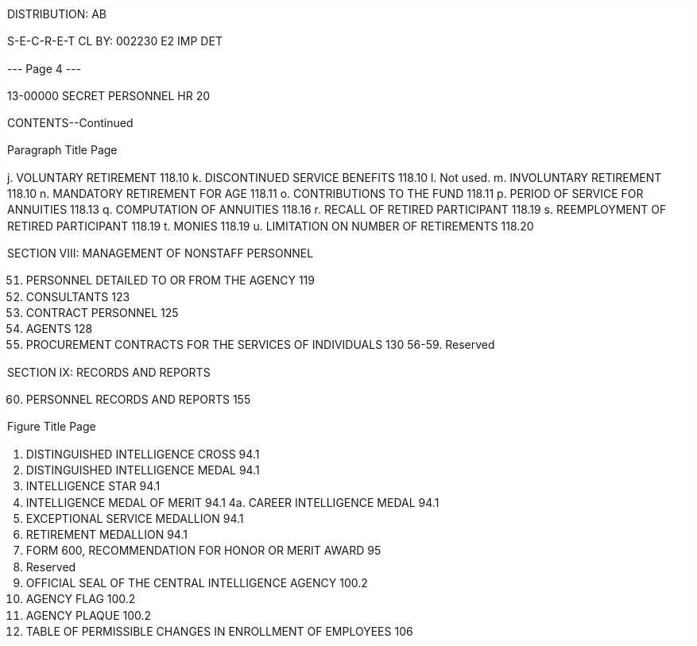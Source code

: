 DISTRIBUTION: AB

S-E-C-R-E-T
CL BY: 002230
E2 IMP DET

--- Page 4 ---

13-00000
SECRET
PERSONNEL HR 20

CONTENTS--Continued

Paragraph Title Page

j. VOLUNTARY RETIREMENT 118.10
k. DISCONTINUED SERVICE BENEFITS 118.10
l. Not used.
m. INVOLUNTARY RETIREMENT 118.10
n. MANDATORY RETIREMENT FOR AGE 118.11
o. CONTRIBUTIONS TO THE FUND 118.11
p. PERIOD OF SERVICE FOR ANNUITIES 118.13
q. COMPUTATION OF ANNUITIES 118.16
r. RECALL OF RETIRED PARTICIPANT 118.19
s. REEMPLOYMENT OF RETIRED PARTICIPANT 118.19
t. MONIES 118.19
u. LIMITATION ON NUMBER OF RETIREMENTS 118.20

SECTION VIII: MANAGEMENT OF NONSTAFF PERSONNEL

51. PERSONNEL DETAILED TO OR FROM THE AGENCY 119
52. CONSULTANTS 123
53. CONTRACT PERSONNEL 125
54. AGENTS 128
55. PROCUREMENT CONTRACTS FOR THE SERVICES OF
INDIVIDUALS 130
56-59. Reserved

SECTION IX: RECORDS AND REPORTS

60. PERSONNEL RECORDS AND REPORTS 155

Figure Title Page

1. DISTINGUISHED INTELLIGENCE CROSS 94.1
2. DISTINGUISHED INTELLIGENCE MEDAL 94.1
3. INTELLIGENCE STAR 94.1
4. INTELLIGENCE MEDAL OF MERIT 94.1
4a. CAREER INTELLIGENCE MEDAL 94.1
5. EXCEPTIONAL SERVICE MEDALLION 94.1
6. RETIREMENT MEDALLION 94.1
7. FORM 600, RECOMMENDATION FOR HONOR OR MERIT
AWARD 95
8. Reserved
9. OFFICIAL SEAL OF THE CENTRAL INTELLIGENCE AGENCY 100.2
10. AGENCY FLAG 100.2
11. AGENCY PLAQUE 100.2
12. TABLE OF PERMISSIBLE CHANGES IN ENROLLMENT OF
EMPLOYEES 106
